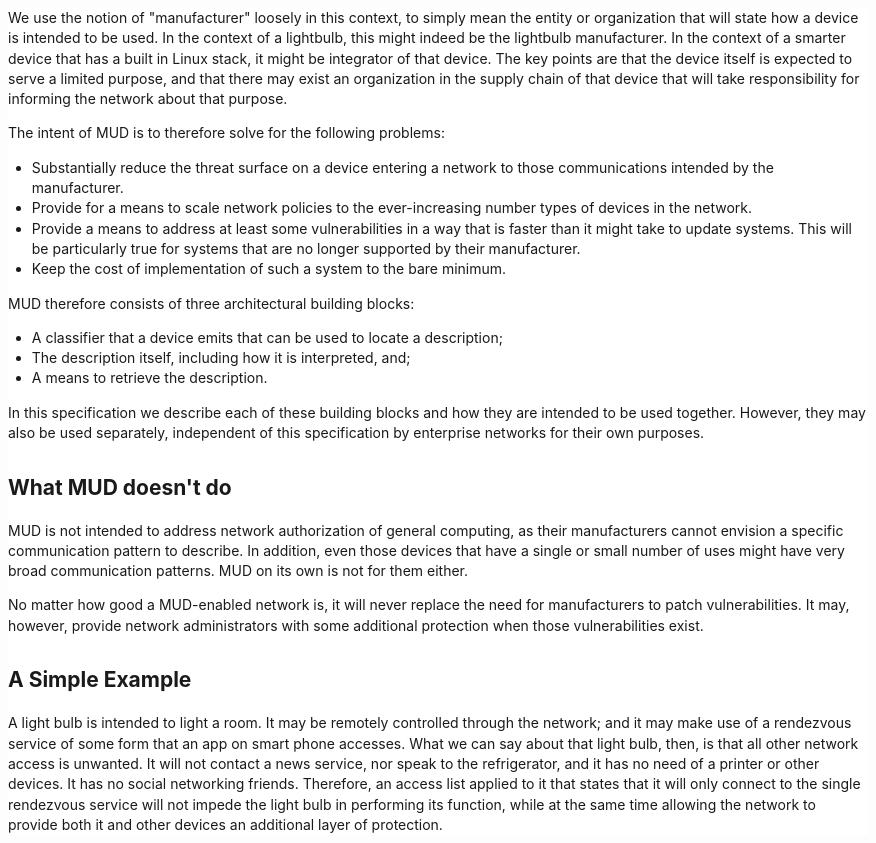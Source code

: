 We use the notion of "manufacturer" loosely in this context, to simply
mean the entity or organization that will state how a device is
intended to be used.  In the context of a lightbulb, this might indeed
be the lightbulb manufacturer.  In the context of a smarter device
that has a built in Linux stack, it might be integrator of that
device.  The key points are that the device itself is expected to
serve a limited purpose, and that there may exist an organization in
the supply chain of that device that will take responsibility for
informing the network about that purpose.

The intent of MUD is to therefore solve for the following problems:

- Substantially reduce the threat surface on a device entering a
network to those communications intended by the manufacturer.
- Provide for a means to scale network policies to the ever-increasing
number types of devices in the network.
- Provide a means to address at least some vulnerabilities in a way
that is faster than it might take to update systems.  This will be
particularly true for systems that are no longer supported by their
manufacturer.
- Keep the cost of implementation of such a system to the bare minimum.

MUD therefore consists of three architectural building blocks:
- A classifier that a device emits that can be used to locate a
  description;
- The description itself, including how it is interpreted, and;
- A means to retrieve the description.

In this specification we describe each of these building blocks and how
they are intended to be used together.  However, they may also be used
separately, independent of this specification by enterprise networks
for their own purposes.

What MUD doesn't do
-------------------
MUD is not intended to address network authorization of general
computing, as their manufacturers cannot envision a specific
communication pattern to describe.  In addition, even those devices
that have a single or small number of uses might have very broad
communication patterns.  MUD on its own is not for them either.

No matter how good a MUD-enabled network is, it will never replace the
need for manufacturers to patch vulnerabilities.  It may, however,
provide network administrators with some additional protection when
those vulnerabilities exist.


A Simple Example
----------------
A light bulb is intended to light a room.  It may be remotely
controlled through the network; and it may make use of a rendezvous
service of some form that an app on smart phone accesses.  What we can
say about that light bulb, then, is that all other network access is
unwanted.  It will not contact a news service, nor speak to the
refrigerator, and it has no need of a printer or other devices.  It
has no social networking friends.  Therefore, an access list applied to it that
states that it will only connect to the single rendezvous service will
not impede the light bulb in performing its function, while at the same
time allowing the network to provide both it and other devices an
additional layer of protection.
